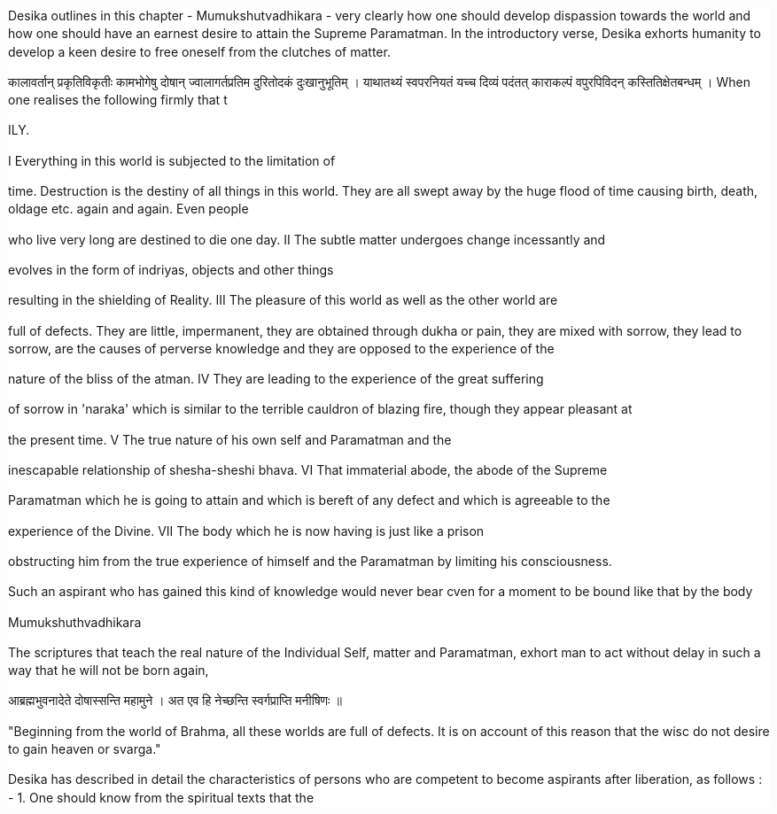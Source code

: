 Desika outlines in this chapter - Mumukshutvadhikara - very clearly how one should develop dispassion towards the world and how one should have an earnest desire to attain the Supreme Paramatman. In the introductory verse, Desika exhorts humanity to develop a keen desire to free oneself from the clutches of matter.

कालावर्तान् प्रकृतिविकृतीः कामभोगेषु दोषान् ज्वालागर्तप्रतिम दुरितोदकं दुःखानुभूतिम् । याथातथ्यं स्वपरनियतं यच्च दिव्यं पदंतत् काराकल्पं वपुरपिविदन् कस्तितिक्षेतबन्धम् । When one realises the following firmly that t

ILY.

I Everything in this world is subjected to the limitation of

time. Destruction is the destiny of all things in this world. They are all swept away by the huge flood of time causing birth, death, oldage etc. again and again. Even people

who live very long are destined to die one day. II The subtle matter undergoes change incessantly and

evolves in the form of indriyas, objects and other things

resulting in the shielding of Reality. III The pleasure of this world as well as the other world are

full of defects. They are little, impermanent, they are obtained through dukha or pain, they are mixed with sorrow, they lead to sorrow, are the causes of perverse knowledge and they are opposed to the experience of the

nature of the bliss of the atman. IV They are leading to the experience of the great suffering

of sorrow in 'naraka' which is similar to the terrible cauldron of blazing fire, though they appear pleasant at

the present time. V The true nature of his own self and Paramatman and the

inescapable relationship of shesha-sheshi bhava. VI That immaterial abode, the abode of the Supreme

Paramatman which he is going to attain and which is bereft of any defect and which is agreeable to the

experience of the Divine. VII The body which he is now having is just like a prison

obstructing him from the true experience of himself and the Paramatman by limiting his consciousness.

Such an aspirant who has gained this kind of knowledge would never bear cven for a moment to be bound like that by the body

Mumukshuthvadhikara

The scriptures that teach the real nature of the Individual Self, matter and Paramatman, exhort man to act without delay in such a way that he will not be born again,

आब्रह्मभुवनादेते दोषास्सन्ति महामुने । अत एव हि नेच्छन्ति स्वर्गप्राप्ति मनीषिणः ॥

"Beginning from the world of Brahma, all these worlds are full of defects. It is on account of this reason that the wisc do not desire to gain heaven or svarga."

Desika has described in detail the characteristics of persons who are competent to become aspirants after liberation, as follows : - 1. One should know from the spiritual texts that the
